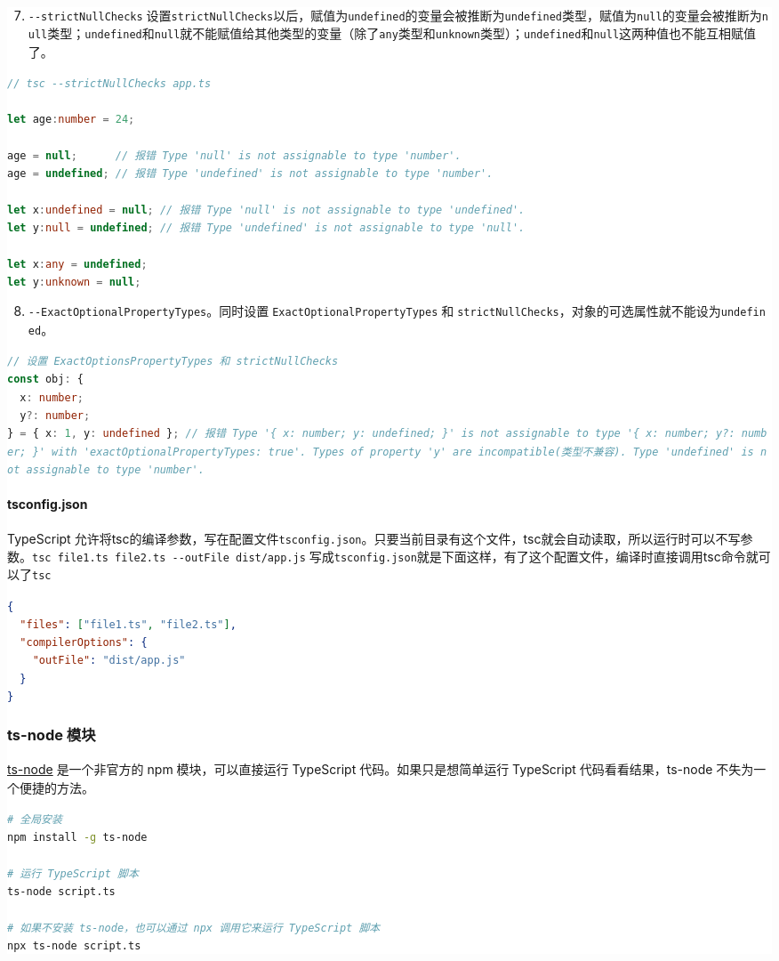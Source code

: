 7. `--strictNullChecks` 设置`strictNullChecks`以后，赋值为`undefined`的变量会被推断为`undefined`类型，赋值为`null`的变量会被推断为`null`类型；`undefined`和`null`就不能赋值给其他类型的变量（除了`any`类型和`unknown`类型）；`undefined`和`null`这两种值也不能互相赋值了。
```ts
// tsc --strictNullChecks app.ts

let age:number = 24;

age = null;      // 报错 Type 'null' is not assignable to type 'number'.
age = undefined; // 报错 Type 'undefined' is not assignable to type 'number'.

let x:undefined = null; // 报错 Type 'null' is not assignable to type 'undefined'.
let y:null = undefined; // 报错 Type 'undefined' is not assignable to type 'null'.

let x:any = undefined;
let y:unknown = null;
```

8. `--ExactOptionalPropertyTypes`。同时设置 `ExactOptionalPropertyTypes` 和 `strictNullChecks`，对象的可选属性就不能设为`undefined`。
```ts
// 设置 ExactOptionsPropertyTypes 和 strictNullChecks
const obj: {
  x: number;
  y?: number;
} = { x: 1, y: undefined }; // 报错 Type '{ x: number; y: undefined; }' is not assignable to type '{ x: number; y?: number; }' with 'exactOptionalPropertyTypes: true'. Types of property 'y' are incompatible(类型不兼容). Type 'undefined' is not assignable to type 'number'.
```

#### tsconfig.json
TypeScript 允许将tsc的编译参数，写在配置文件`tsconfig.json`。只要当前目录有这个文件，tsc就会自动读取，所以运行时可以不写参数。`tsc file1.ts file2.ts --outFile dist/app.js` 写成`tsconfig.json`就是下面这样，有了这个配置文件，编译时直接调用tsc命令就可以了`tsc`
```json
{
  "files": ["file1.ts", "file2.ts"],
  "compilerOptions": {
    "outFile": "dist/app.js"
  }
}
```

### ts-node 模块
[ts-node](https://github.com/TypeStrong/ts-node) 是一个非官方的 npm 模块，可以直接运行 TypeScript 代码。如果只是想简单运行 TypeScript 代码看看结果，ts-node 不失为一个便捷的方法。
```bash
# 全局安装
npm install -g ts-node

# 运行 TypeScript 脚本
ts-node script.ts

# 如果不安装 ts-node，也可以通过 npx 调用它来运行 TypeScript 脚本
npx ts-node script.ts
```


  [property: string]: string